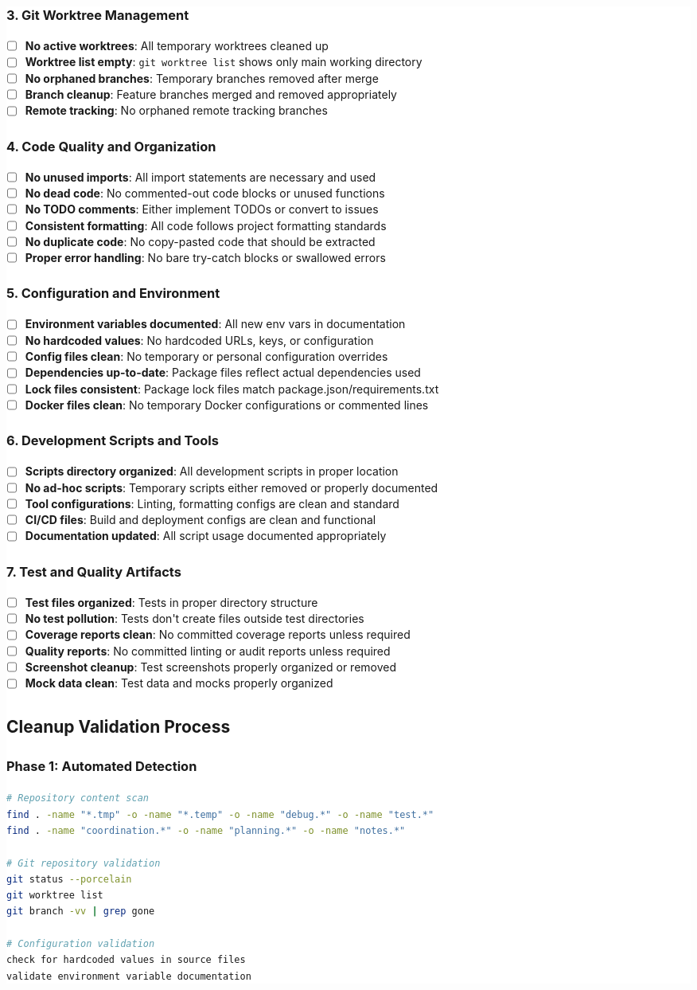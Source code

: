 ### 3. Git Worktree Management
- [ ] **No active worktrees**: All temporary worktrees cleaned up
- [ ] **Worktree list empty**: `git worktree list` shows only main working directory
- [ ] **No orphaned branches**: Temporary branches removed after merge
- [ ] **Branch cleanup**: Feature branches merged and removed appropriately
- [ ] **Remote tracking**: No orphaned remote tracking branches

### 4. Code Quality and Organization
- [ ] **No unused imports**: All import statements are necessary and used
- [ ] **No dead code**: No commented-out code blocks or unused functions
- [ ] **No TODO comments**: Either implement TODOs or convert to issues
- [ ] **Consistent formatting**: All code follows project formatting standards
- [ ] **No duplicate code**: No copy-pasted code that should be extracted
- [ ] **Proper error handling**: No bare try-catch blocks or swallowed errors

### 5. Configuration and Environment
- [ ] **Environment variables documented**: All new env vars in documentation
- [ ] **No hardcoded values**: No hardcoded URLs, keys, or configuration
- [ ] **Config files clean**: No temporary or personal configuration overrides
- [ ] **Dependencies up-to-date**: Package files reflect actual dependencies used
- [ ] **Lock files consistent**: Package lock files match package.json/requirements.txt
- [ ] **Docker files clean**: No temporary Docker configurations or commented lines

### 6. Development Scripts and Tools
- [ ] **Scripts directory organized**: All development scripts in proper location
- [ ] **No ad-hoc scripts**: Temporary scripts either removed or properly documented
- [ ] **Tool configurations**: Linting, formatting configs are clean and standard
- [ ] **CI/CD files**: Build and deployment configs are clean and functional
- [ ] **Documentation updated**: All script usage documented appropriately

### 7. Test and Quality Artifacts
- [ ] **Test files organized**: Tests in proper directory structure
- [ ] **No test pollution**: Tests don't create files outside test directories
- [ ] **Coverage reports clean**: No committed coverage reports unless required
- [ ] **Quality reports**: No committed linting or audit reports unless required
- [ ] **Screenshot cleanup**: Test screenshots properly organized or removed
- [ ] **Mock data clean**: Test data and mocks properly organized

## Cleanup Validation Process

### Phase 1: Automated Detection
```bash
# Repository content scan
find . -name "*.tmp" -o -name "*.temp" -o -name "debug.*" -o -name "test.*"
find . -name "coordination.*" -o -name "planning.*" -o -name "notes.*"

# Git repository validation
git status --porcelain
git worktree list
git branch -vv | grep gone

# Configuration validation
check for hardcoded values in source files
validate environment variable documentation
```
